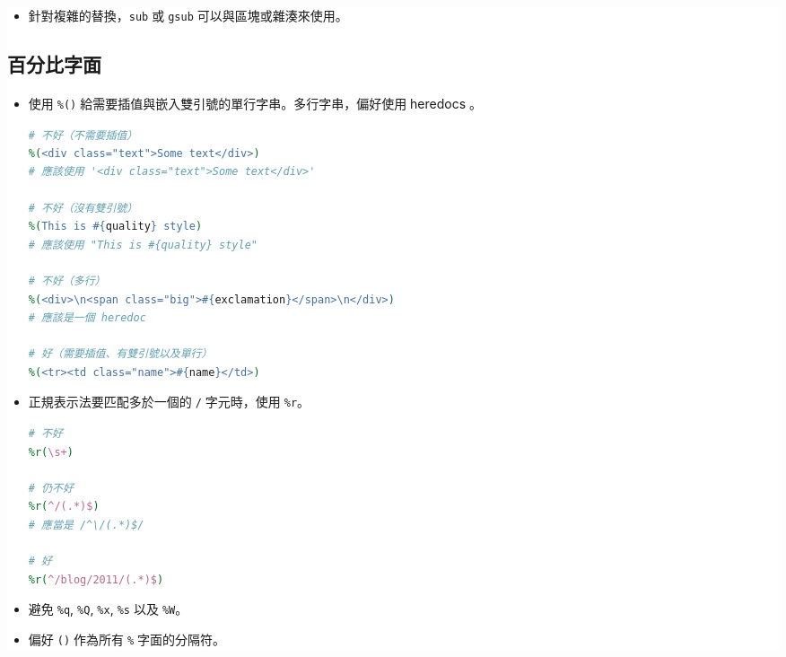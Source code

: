 * 針對複雜的替換，`sub` 或 `gsub` 可以與區塊或雜湊來使用。

## 百分比字面

* 使用 `%()` 給需要插值與嵌入雙引號的單行字串。多行字串，偏好使用 heredocs 。

    ```Ruby
    # 不好（不需要插值）
    %(<div class="text">Some text</div>)
    # 應該使用 '<div class="text">Some text</div>'

    # 不好（沒有雙引號）
    %(This is #{quality} style)
    # 應該使用 "This is #{quality} style"

    # 不好（多行）
    %(<div>\n<span class="big">#{exclamation}</span>\n</div>)
    # 應該是一個 heredoc

    # 好（需要插值、有雙引號以及單行）
    %(<tr><td class="name">#{name}</td>)
    ```
* 正規表示法要匹配多於一個的 `/` 字元時，使用 `%r`。

    ```Ruby
    # 不好
    %r(\s+)

    # 仍不好
    %r(^/(.*)$)
    # 應當是 /^\/(.*)$/

    # 好
    %r(^/blog/2011/(.*)$)
    ```
* 避免 `%q`, `%Q`, `%x`, `%s` 以及 `%W`。
* 偏好 `()` 作為所有 `%` 字面的分隔符。
